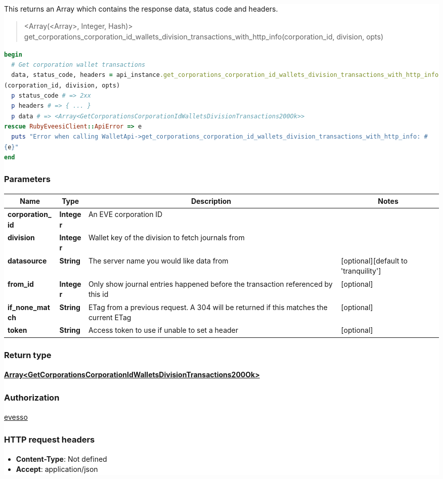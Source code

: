 This returns an Array which contains the response data, status code and headers.

> <Array(<Array<GetCorporationsCorporationIdWalletsDivisionTransactions200Ok>>, Integer, Hash)> get_corporations_corporation_id_wallets_division_transactions_with_http_info(corporation_id, division, opts)

```ruby
begin
  # Get corporation wallet transactions
  data, status_code, headers = api_instance.get_corporations_corporation_id_wallets_division_transactions_with_http_info(corporation_id, division, opts)
  p status_code # => 2xx
  p headers # => { ... }
  p data # => <Array<GetCorporationsCorporationIdWalletsDivisionTransactions200Ok>>
rescue RubyEveesiClient::ApiError => e
  puts "Error when calling WalletApi->get_corporations_corporation_id_wallets_division_transactions_with_http_info: #{e}"
end
```

### Parameters

| Name | Type | Description | Notes |
| ---- | ---- | ----------- | ----- |
| **corporation_id** | **Integer** | An EVE corporation ID |  |
| **division** | **Integer** | Wallet key of the division to fetch journals from |  |
| **datasource** | **String** | The server name you would like data from | [optional][default to &#39;tranquility&#39;] |
| **from_id** | **Integer** | Only show journal entries happened before the transaction referenced by this id | [optional] |
| **if_none_match** | **String** | ETag from a previous request. A 304 will be returned if this matches the current ETag | [optional] |
| **token** | **String** | Access token to use if unable to set a header | [optional] |

### Return type

[**Array&lt;GetCorporationsCorporationIdWalletsDivisionTransactions200Ok&gt;**](GetCorporationsCorporationIdWalletsDivisionTransactions200Ok.md)

### Authorization

[evesso](../README.md#evesso)

### HTTP request headers

- **Content-Type**: Not defined
- **Accept**: application/json

